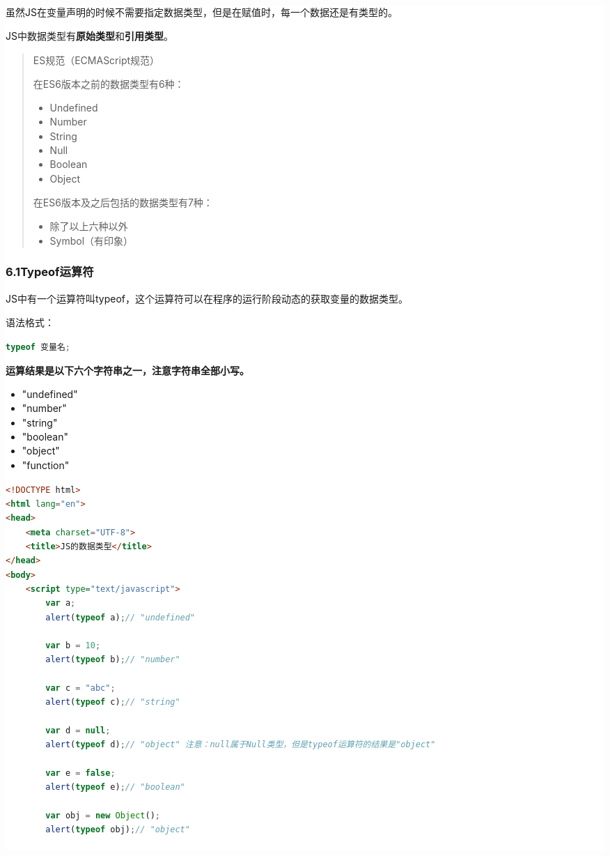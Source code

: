 虽然JS在变量声明的时候不需要指定数据类型，但是在赋值时，每一个数据还是有类型的。

JS中数据类型有**原始类型**和**引用类型**。

> ES规范（ECMAScript规范）
>
> 在ES6版本之前的数据类型有6种：
>
> - Undefined
> - Number
> - String
> - Null
> - Boolean
> - Object
>
> 在ES6版本及之后包括的数据类型有7种：
>
> - 除了以上六种以外
> - Symbol（有印象）



### 6.1Typeof运算符

JS中有一个运算符叫typeof，这个运算符可以在程序的运行阶段动态的获取变量的数据类型。

语法格式：

```javascript
typeof 变量名;
```

**运算结果是以下六个字符串之一，注意字符串全部小写。**

- "undefined"
- "number"
- "string"
- "boolean"
- "object"
- "function"

```html
<!DOCTYPE html>
<html lang="en">
<head>
    <meta charset="UTF-8">
    <title>JS的数据类型</title>
</head>
<body>
    <script type="text/javascript">
        var a;
        alert(typeof a);// "undefined"

        var b = 10;
        alert(typeof b);// "number"

        var c = "abc";
        alert(typeof c);// "string"

        var d = null;
        alert(typeof d);// "object" 注意：null属于Null类型，但是typeof运算符的结果是"object"

        var e = false;
        alert(typeof e);// "boolean"
        
        var obj = new Object();
        alert(typeof obj);// "object"
        
```